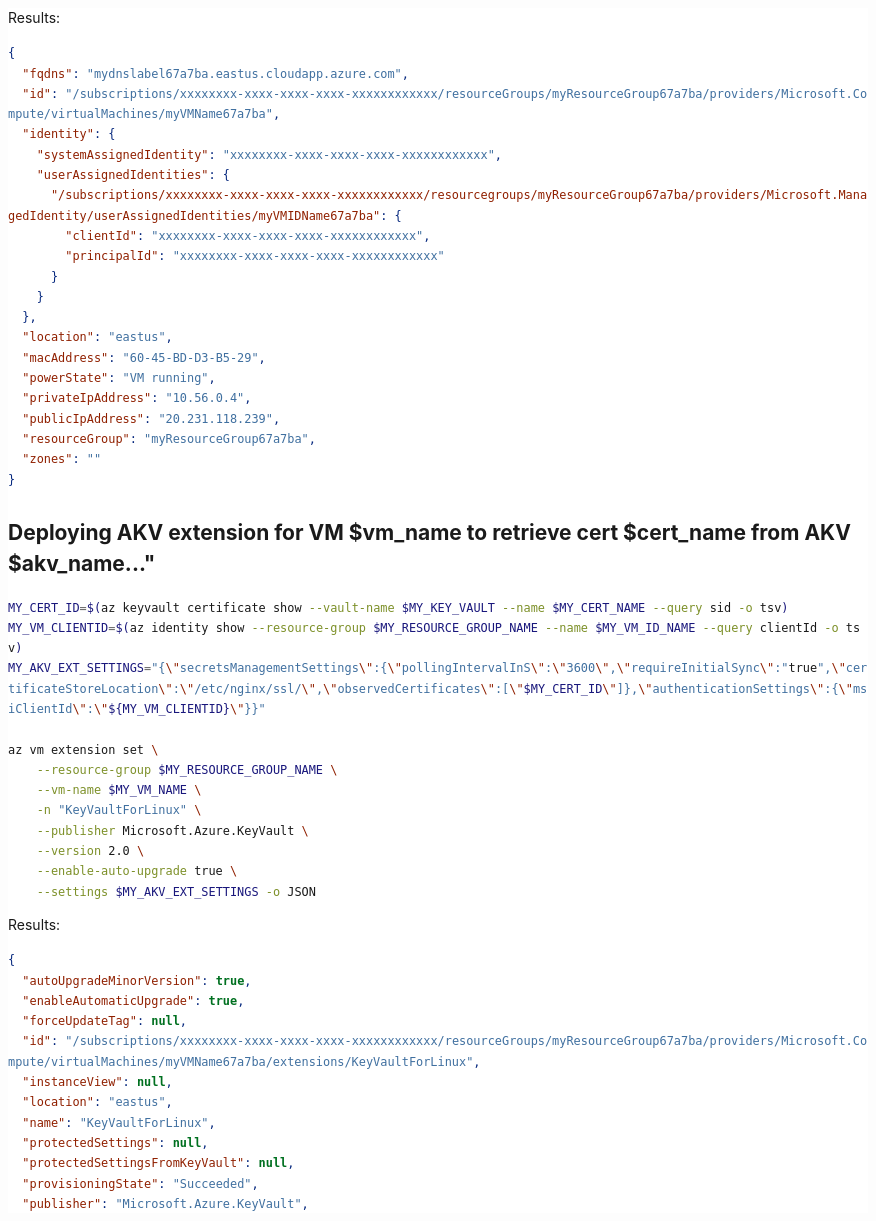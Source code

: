 Results:


```JSON
{
  "fqdns": "mydnslabel67a7ba.eastus.cloudapp.azure.com",
  "id": "/subscriptions/xxxxxxxx-xxxx-xxxx-xxxx-xxxxxxxxxxxx/resourceGroups/myResourceGroup67a7ba/providers/Microsoft.Compute/virtualMachines/myVMName67a7ba",
  "identity": {
    "systemAssignedIdentity": "xxxxxxxx-xxxx-xxxx-xxxx-xxxxxxxxxxxx",
    "userAssignedIdentities": {
      "/subscriptions/xxxxxxxx-xxxx-xxxx-xxxx-xxxxxxxxxxxx/resourcegroups/myResourceGroup67a7ba/providers/Microsoft.ManagedIdentity/userAssignedIdentities/myVMIDName67a7ba": {
        "clientId": "xxxxxxxx-xxxx-xxxx-xxxx-xxxxxxxxxxxx",
        "principalId": "xxxxxxxx-xxxx-xxxx-xxxx-xxxxxxxxxxxx"
      }
    }
  },
  "location": "eastus",
  "macAddress": "60-45-BD-D3-B5-29",
  "powerState": "VM running",
  "privateIpAddress": "10.56.0.4",
  "publicIpAddress": "20.231.118.239",
  "resourceGroup": "myResourceGroup67a7ba",
  "zones": ""
}
```

## Deploying AKV extension for VM $vm_name to retrieve cert $cert_name from AKV $akv_name..."

```bash
MY_CERT_ID=$(az keyvault certificate show --vault-name $MY_KEY_VAULT --name $MY_CERT_NAME --query sid -o tsv)
MY_VM_CLIENTID=$(az identity show --resource-group $MY_RESOURCE_GROUP_NAME --name $MY_VM_ID_NAME --query clientId -o tsv)
MY_AKV_EXT_SETTINGS="{\"secretsManagementSettings\":{\"pollingIntervalInS\":\"3600\",\"requireInitialSync\":"true",\"certificateStoreLocation\":\"/etc/nginx/ssl/\",\"observedCertificates\":[\"$MY_CERT_ID\"]},\"authenticationSettings\":{\"msiClientId\":\"${MY_VM_CLIENTID}\"}}"

az vm extension set \
    --resource-group $MY_RESOURCE_GROUP_NAME \
    --vm-name $MY_VM_NAME \
    -n "KeyVaultForLinux" \
    --publisher Microsoft.Azure.KeyVault \
    --version 2.0 \
    --enable-auto-upgrade true \
    --settings $MY_AKV_EXT_SETTINGS -o JSON
```

Results:


```JSON
{
  "autoUpgradeMinorVersion": true,
  "enableAutomaticUpgrade": true,
  "forceUpdateTag": null,
  "id": "/subscriptions/xxxxxxxx-xxxx-xxxx-xxxx-xxxxxxxxxxxx/resourceGroups/myResourceGroup67a7ba/providers/Microsoft.Compute/virtualMachines/myVMName67a7ba/extensions/KeyVaultForLinux",
  "instanceView": null,
  "location": "eastus",
  "name": "KeyVaultForLinux",
  "protectedSettings": null,
  "protectedSettingsFromKeyVault": null,
  "provisioningState": "Succeeded",
  "publisher": "Microsoft.Azure.KeyVault",
```